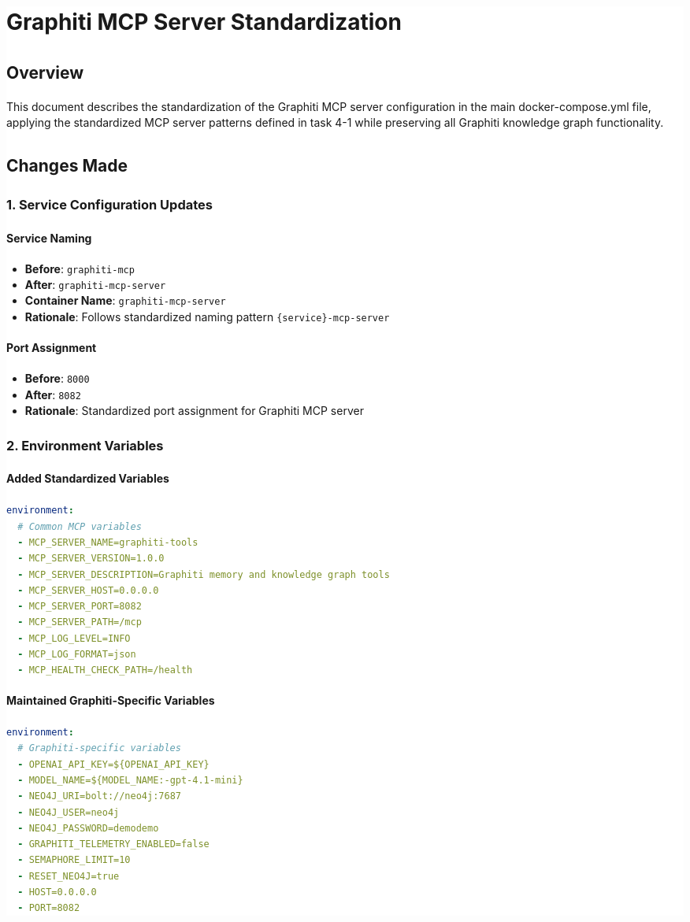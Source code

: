 # Graphiti MCP Server Standardization

## Overview

This document describes the standardization of the Graphiti MCP server configuration in the main docker-compose.yml file, applying the standardized MCP server patterns defined in task 4-1 while preserving all Graphiti knowledge graph functionality.

## Changes Made

### 1. Service Configuration Updates

#### Service Naming
- **Before**: `graphiti-mcp`
- **After**: `graphiti-mcp-server`
- **Container Name**: `graphiti-mcp-server`
- **Rationale**: Follows standardized naming pattern `{service}-mcp-server`

#### Port Assignment
- **Before**: `8000`
- **After**: `8082`
- **Rationale**: Standardized port assignment for Graphiti MCP server

### 2. Environment Variables

#### Added Standardized Variables
```yaml
environment:
  # Common MCP variables
  - MCP_SERVER_NAME=graphiti-tools
  - MCP_SERVER_VERSION=1.0.0
  - MCP_SERVER_DESCRIPTION=Graphiti memory and knowledge graph tools
  - MCP_SERVER_HOST=0.0.0.0
  - MCP_SERVER_PORT=8082
  - MCP_SERVER_PATH=/mcp
  - MCP_LOG_LEVEL=INFO
  - MCP_LOG_FORMAT=json
  - MCP_HEALTH_CHECK_PATH=/health
```

#### Maintained Graphiti-Specific Variables
```yaml
environment:
  # Graphiti-specific variables
  - OPENAI_API_KEY=${OPENAI_API_KEY}
  - MODEL_NAME=${MODEL_NAME:-gpt-4.1-mini}
  - NEO4J_URI=bolt://neo4j:7687
  - NEO4J_USER=neo4j
  - NEO4J_PASSWORD=demodemo
  - GRAPHITI_TELEMETRY_ENABLED=false
  - SEMAPHORE_LIMIT=10
  - RESET_NEO4J=true
  - HOST=0.0.0.0
  - PORT=8082
```
